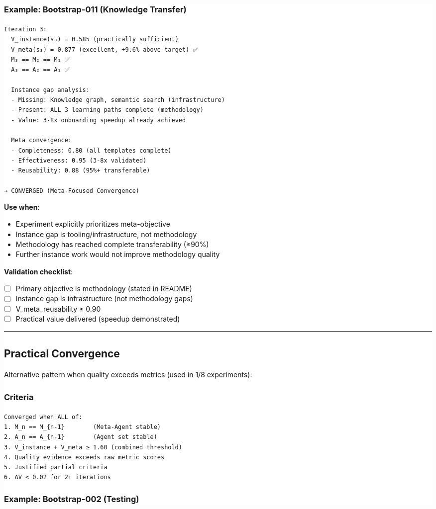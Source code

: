 ### Example: Bootstrap-011 (Knowledge Transfer)

```
Iteration 3:
  V_instance(s₃) = 0.585 (practically sufficient)
  V_meta(s₃) = 0.877 (excellent, +9.6% above target) ✅
  M₃ == M₂ == M₁ ✅
  A₃ == A₂ == A₁ ✅

  Instance gap analysis:
  - Missing: Knowledge graph, semantic search (infrastructure)
  - Present: ALL 3 learning paths complete (methodology)
  - Value: 3-8x onboarding speedup already achieved

  Meta convergence:
  - Completeness: 0.80 (all templates complete)
  - Effectiveness: 0.95 (3-8x validated)
  - Reusability: 0.88 (95%+ transferable)

→ CONVERGED (Meta-Focused Convergence)
```

**Use when**:
- Experiment explicitly prioritizes meta-objective
- Instance gap is tooling/infrastructure, not methodology
- Methodology has reached complete transferability (≥90%)
- Further instance work would not improve methodology quality

**Validation checklist**:
- [ ] Primary objective is methodology (stated in README)
- [ ] Instance gap is infrastructure (not methodology gaps)
- [ ] V_meta_reusability ≥ 0.90
- [ ] Practical value delivered (speedup demonstrated)

---

## Practical Convergence

Alternative pattern when quality exceeds metrics (used in 1/8 experiments):

### Criteria

```
Converged when ALL of:
1. M_n == M_{n-1}        (Meta-Agent stable)
2. A_n == A_{n-1}        (Agent set stable)
3. V_instance + V_meta ≥ 1.60 (combined threshold)
4. Quality evidence exceeds raw metric scores
5. Justified partial criteria
6. ΔV < 0.02 for 2+ iterations
```

### Example: Bootstrap-002 (Testing)
